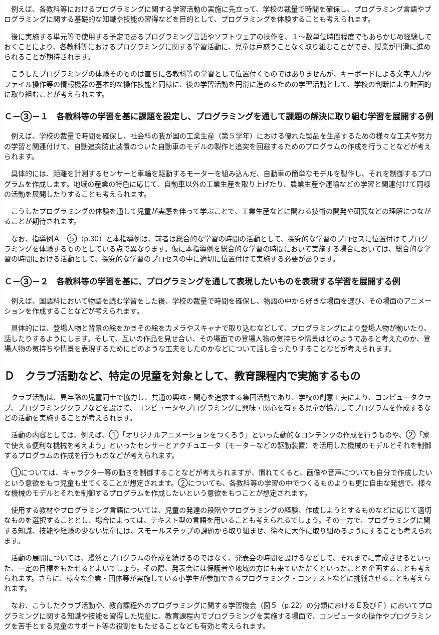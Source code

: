 　例えば、各教科等におけるプログラミングに関する学習活動の実施に先立って、学校の裁量で時間を確保し、プログラミング言語やプログラミングに関する基礎的な知識や技能の習得などを目的として、プログラミングを体験することも考えられます。

　後に実施する単元等で使用する予定であるプログラミング言語やソフトウェアの操作を、１～数単位時間程度でもあらかじめ経験しておくことにより、各教科等におけるプログラミングに関する学習活動に、児童は戸惑うことなく取り組むことができ、授業が円滑に進められることが期待されます。

　こうしたプログラミングの体験そのものは直ちに各教科等の学習として位置付くものではありませんが、キーボードによる文字入力やファイル操作等の情報機器の基本的な操作技能と同様に、後の学習活動を円滑に進めるための学習活動として、学校の判断により計画的に取り組むことが考えられます。

### Ｃ－③－１　各教科等の学習を基に課題を設定し、プログラミングを通して課題の解決に取り組む学習を展開する例

　例えば、学校の裁量で時間を確保し、社会科の我が国の工業生産（第５学年）における優れた製品を生産するための様々な工夫や努力の学習と関連付けて、自動追突防止装置のついた自動車のモデルの製作と追突を回避するためのプログラムの作成を行うことなどが考えられます。

　具体的には、距離を計測するセンサーと車輪を駆動するモーターを組み込んだ、自動車の簡単なモデルを製作し、それを制御するプログラムを作成します。地域の産業の特色に応じて、自動車以外の工業生産を取り上げたり、農業生産や運輸などの学習と関連付けて同様の活動を展開したりすることも考えられます。

　こうしたプログラミングの体験を通して児童が実感を伴って学ぶことで、工業生産などに関わる技術の開発や研究などの理解につながることが期待されます。

　なお、指導例Ａ－⑤（p.30）と本指導例は、前者は総合的な学習の時間の活動として、探究的な学習のプロセスに位置付けてプログラミングを体験するものとしている点で異なります。仮に本指導例を総合的な学習の時間において実施する場合においては、総合的な学習の時間における活動として、探究的な学習のプロセスの中に適切に位置付けて実施する必要があります。

### Ｃ－③－２　各教科等の学習を基に、プログラミングを通して表現したいものを表現する学習を展開する例

　例えば、国語科において物語を読む学習をした後、学校の裁量で時間を確保し、物語の中から好きな場面を選び、その場面のアニメーションを作成することなどが考えられます。

　具体的には、登場人物と背景の絵をかきその絵をカメラやスキャナで取り込むなどして、プログラミングにより登場人物が動いたり、話したりするようにします。そして、互いの作品を見せ合い、その場面での登場人物の気持ちや情景はどのようであると考えたのか、登場人物の気持ちや情景を表現するためにどのような工夫をしたのかなどについて話し合ったりすることなどが考えられます。

## Ｄ　クラブ活動など、特定の児童を対象として、教育課程内で実施するもの

　クラブ活動は、異年齢の児童同士で協力し、共通の興味・関心を追求する集団活動であり、学校の創意工夫により、コンピュータクラブ、プログラミングクラブなどを設けて、コンピュータやプログラミングに興味・関心を有する児童が協力してプログラムを作成するなどの活動を実施することが考えられます。

　活動の内容としては、例えば、①「オリジナルアニメーションをつくろう」といった動的なコンテンツの作成を行うものや、②「家で使える便利な機械を考えよう」といったセンサーとアクチュエータ（モーターなどの駆動装置）を活用した機械のモデルとそれを制御するプログラムの作成を行うものなどが考えられます。

　①については、キャラクター等の動きを制御することなどが考えられますが、慣れてくると、画像や音声についても自分で作成したいという意欲をもつ児童も出てくることが想定されます。②についても、各教科等の学習の中でつくるものよりも更に自由な発想で、様々な機械のモデルとそれを制御するプログラムを作成したいという意欲をもつことが想定されます。

　使用する教材やプログラミング言語については、児童の発達の段階やプログラミングの経験、作成しようとするものなどに応じて適切なものを選択することとし、場合によっては、テキスト型の言語を用いることも考えられるでしょう。その一方で、プログラミングに関する知識、技能や経験の少ない児童には、スモールステップの課題から取り組ませ、徐々に大作に取り組めるようにすることも考えられます。

　活動の展開については、漫然とプログラムの作成を続けるのではなく、発表会の時間を設けるなどして、それまでに完成させるといった、一定の目標をもたせるとよいでしょう。その際、発表会には保護者や地域の方にも来ていただくといったことを企画することも考えられます。さらに、様々な企業・団体等が実施している小学生が参加できるプログラミング・コンテストなどに挑戦させることも考えられます。

　なお、こうしたクラブ活動や、教育課程外のプログラミングに関する学習機会（図５（p.22）の分類におけるＥ及びＦ）においてプログラミングに関する知識や技能を習得した児童に、教育課程内でプログラミングを実施する場面で、コンピュータの操作やプログラミングを苦手とする児童のサポート等の役割をもたせることなども有効と考えられます。